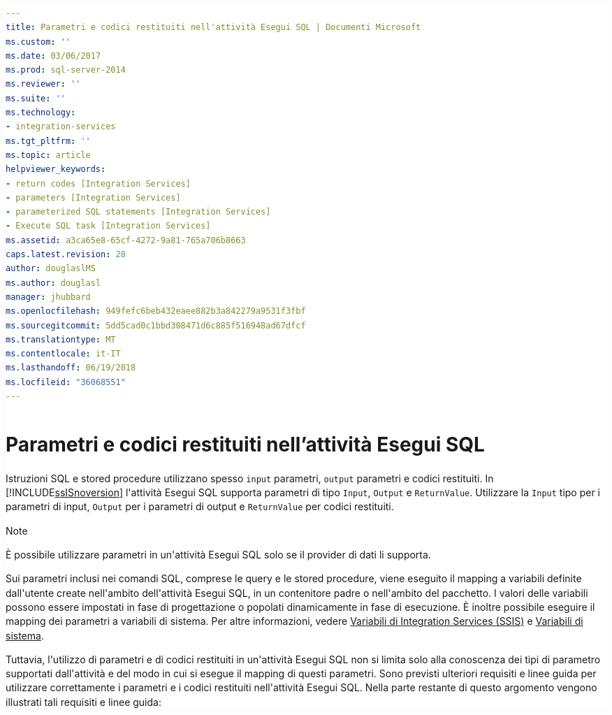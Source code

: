 ```yaml
---
title: Parametri e codici restituiti nell'attività Esegui SQL | Documenti Microsoft
ms.custom: ''
ms.date: 03/06/2017
ms.prod: sql-server-2014
ms.reviewer: ''
ms.suite: ''
ms.technology:
- integration-services
ms.tgt_pltfrm: ''
ms.topic: article
helpviewer_keywords:
- return codes [Integration Services]
- parameters [Integration Services]
- parameterized SQL statements [Integration Services]
- Execute SQL task [Integration Services]
ms.assetid: a3ca65e8-65cf-4272-9a81-765a706b8663
caps.latest.revision: 28
author: douglaslMS
ms.author: douglasl
manager: jhubbard
ms.openlocfilehash: 949fefc6beb432eaee882b3a842279a9531f3fbf
ms.sourcegitcommit: 5dd5cad0c1bbd308471d6c885f516948ad67dfcf
ms.translationtype: MT
ms.contentlocale: it-IT
ms.lasthandoff: 06/19/2018
ms.locfileid: "36068551"
---
```

# <a name="parameters-and-return-codes-in-the-execute-sql-task"></a>Parametri e codici restituiti nell’attività Esegui SQL
  Istruzioni SQL e stored procedure utilizzano spesso `input` parametri, `output` parametri e codici restituiti. In [!INCLUDE[ssISnoversion](../includes/ssisnoversion-md.md)] l'attività Esegui SQL supporta parametri di tipo `Input`, `Output` e `ReturnValue`. Utilizzare la `Input` tipo per i parametri di input, `Output` per i parametri di output e `ReturnValue` per codici restituiti.  
  
> [!NOTE]  
>  È possibile utilizzare parametri in un'attività Esegui SQL solo se il provider di dati li supporta.  
  
 Sui parametri inclusi nei comandi SQL, comprese le query e le stored procedure, viene eseguito il mapping a variabili definite dall'utente create nell'ambito dell'attività Esegui SQL, in un contenitore padre o nell'ambito del pacchetto. I valori delle variabili possono essere impostati in fase di progettazione o popolati dinamicamente in fase di esecuzione. È inoltre possibile eseguire il mapping dei parametri a variabili di sistema. Per altre informazioni, vedere [Variabili di Integration Services &#40;SSIS&#41;](integration-services-ssis-variables.md) e [Variabili di sistema](system-variables.md).  
  
 Tuttavia, l'utilizzo di parametri e di codici restituiti in un'attività Esegui SQL non si limita solo alla conoscenza dei tipi di parametro supportati dall'attività e del modo in cui si esegue il mapping di questi parametri. Sono previsti ulteriori requisiti e linee guida per utilizzare correttamente i parametri e i codici restituiti nell'attività Esegui SQL. Nella parte restante di questo argomento vengono illustrati tali requisiti e linee guida:  
  
